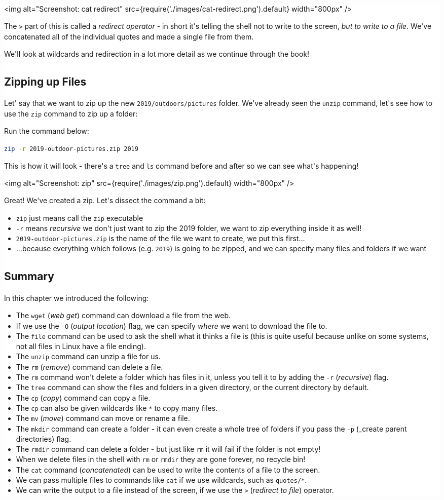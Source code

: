 <img alt="Screenshot: cat redirect" src={require('./images/cat-redirect.png').default} width="800px" />

The `>` part of this is called a _redirect operator_ - in short it's telling the shell not to write to the screen, _but to write to a file_. We've concatenated all of the individual quotes and made a single file from them.

We'll look at wildcards and redirection in a lot more detail as we continue through the book!

## Zipping up Files

Let' say that we want to zip up the new `2019/outdoors/pictures` folder. We've already seen the `unzip` command, let's see how to use the `zip` command to zip up a folder:

Run the command below:

```sh
zip -r 2019-outdoor-pictures.zip 2019
```

This is how it will look - there's a `tree` and `ls` command before and after so we can see what's happening!

<img alt="Screenshot: zip" src={require('./images/zip.png').default} width="800px" />

Great! We've created a zip. Let's dissect the command a bit:

- `zip` just means call the `zip` executable
- `-r` means _recursive_ we don't just want to zip the 2019 folder, we want to zip everything inside it as well!
- `2019-outdoor-pictures.zip` is the name of the file we want to create, we put this first...
- ...because everything which follows (e.g. `2019`) is going to be zipped, and we can specify many files and folders if we want

## Summary

In this chapter we introduced the following: 

- The `wget` (_web get_) command can download a file from the web.
- If we use the `-O` (_output location_) flag, we can specify _where_ we want to download the file to.
- The `file` command can be used to ask the shell what it thinks a file is (this is quite useful because unlike on some systems, not all files in Linux have a file ending).
- The `unzip` command can unzip a file for us.
- The `rm` (_remove_) command can delete a file.
- The `rm` command won't delete a folder which has files in it, unless you tell it to by adding the `-r` (_recursive_) flag.
- The `tree` command can show the files and folders in a given directory, or the current directory by default.
- The `cp` (_copy_) command can copy a file.
- The `cp` can also be given wildcards like `*` to copy many files.
- The `mv` (_move_) command can move or rename a file.
- The `mkdir` command can create a folder - it can even create a whole tree of folders if you pass the `-p` (_create parent directories) flag.
- The `rmdir` command can delete a folder - but just like `rm` it will fail if the folder is not empty!
- When we delete files in the shell with `rm` or `rmdir` they are gone forever, no recycle bin!
- The `cat` command (_concatenated_) can be used to write the contents of a file to the screen.
- We can pass multiple files to commands like `cat` if we use wildcards, such as `quotes/*`.
- We can write the output to a file instead of the screen, if we use the `>` (_redirect to file_) operator.